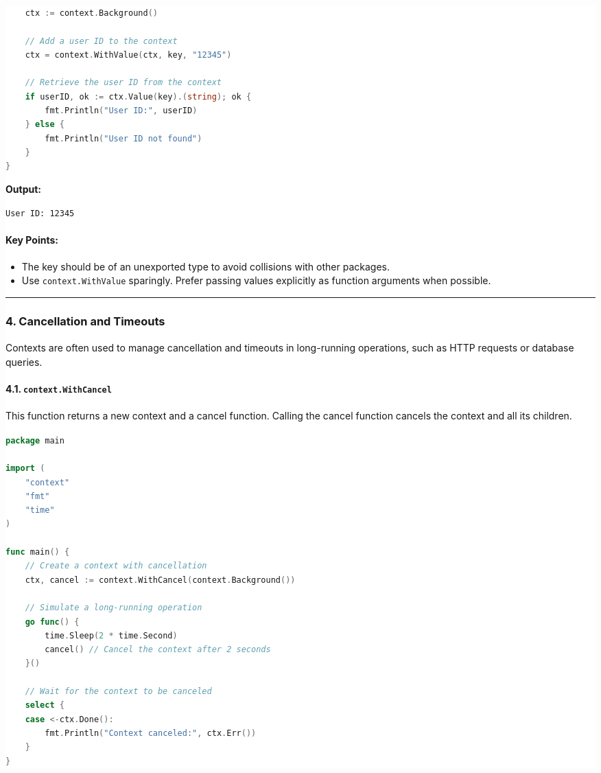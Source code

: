 ```go
	ctx := context.Background()

	// Add a user ID to the context
	ctx = context.WithValue(ctx, key, "12345")

	// Retrieve the user ID from the context
	if userID, ok := ctx.Value(key).(string); ok {
		fmt.Println("User ID:", userID)
	} else {
		fmt.Println("User ID not found")
	}
}
```

**Output:**
```
User ID: 12345
```

#### **Key Points:**
- The key should be of an unexported type to avoid collisions with other packages.
- Use `context.WithValue` sparingly. Prefer passing values explicitly as function arguments when possible.

---

### **4. Cancellation and Timeouts**

Contexts are often used to manage cancellation and timeouts in long-running operations, such as HTTP requests or database queries.

#### **4.1. `context.WithCancel`**
This function returns a new context and a cancel function. Calling the cancel function cancels the context and all its children.

```go
package main

import (
	"context"
	"fmt"
	"time"
)

func main() {
	// Create a context with cancellation
	ctx, cancel := context.WithCancel(context.Background())

	// Simulate a long-running operation
	go func() {
		time.Sleep(2 * time.Second)
		cancel() // Cancel the context after 2 seconds
	}()

	// Wait for the context to be canceled
	select {
	case <-ctx.Done():
		fmt.Println("Context canceled:", ctx.Err())
	}
}
```
